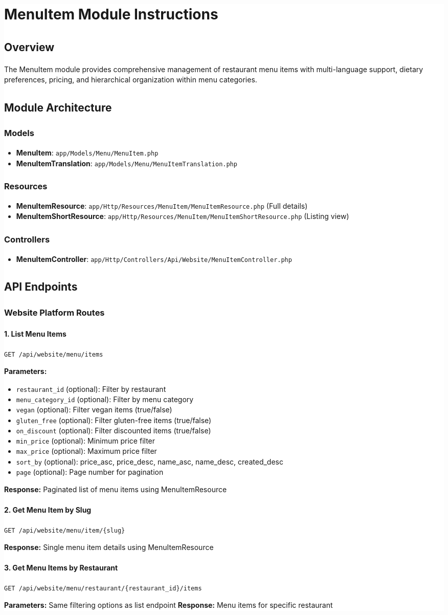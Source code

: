 # MenuItem Module Instructions

## Overview
The MenuItem module provides comprehensive management of restaurant menu items with multi-language support, dietary preferences, pricing, and hierarchical organization within menu categories.

## Module Architecture

### Models
- **MenuItem**: `app/Models/Menu/MenuItem.php`
- **MenuItemTranslation**: `app/Models/Menu/MenuItemTranslation.php`

### Resources
- **MenuItemResource**: `app/Http/Resources/MenuItem/MenuItemResource.php` (Full details)
- **MenuItemShortResource**: `app/Http/Resources/MenuItem/MenuItemShortResource.php` (Listing view)

### Controllers
- **MenuItemController**: `app/Http/Controllers/Api/Website/MenuItemController.php`

## API Endpoints

### Website Platform Routes

#### 1. List Menu Items
```
GET /api/website/menu/items
```
**Parameters:**
- `restaurant_id` (optional): Filter by restaurant
- `menu_category_id` (optional): Filter by menu category
- `vegan` (optional): Filter vegan items (true/false)
- `gluten_free` (optional): Filter gluten-free items (true/false)
- `on_discount` (optional): Filter discounted items (true/false)
- `min_price` (optional): Minimum price filter
- `max_price` (optional): Maximum price filter
- `sort_by` (optional): price_asc, price_desc, name_asc, name_desc, created_desc
- `page` (optional): Page number for pagination

**Response:** Paginated list of menu items using MenuItemResource

#### 2. Get Menu Item by Slug
```
GET /api/website/menu/item/{slug}
```
**Response:** Single menu item details using MenuItemResource

#### 3. Get Menu Items by Restaurant
```
GET /api/website/menu/restaurant/{restaurant_id}/items
```
**Parameters:** Same filtering options as list endpoint
**Response:** Menu items for specific restaurant
